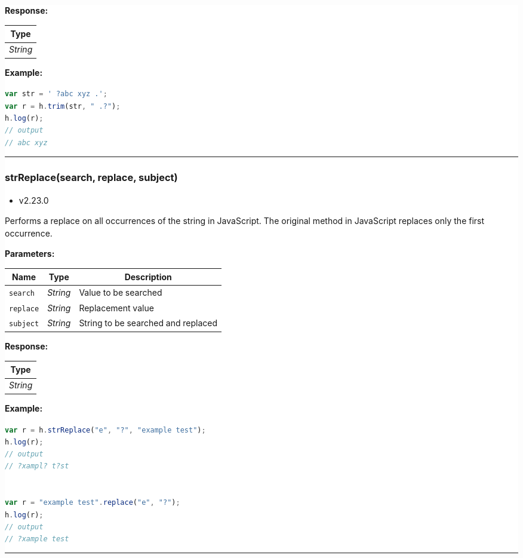 
**Response:**

| Type  |
| :---: |
| _String_ | 


**Example:**

```javascript
var str = ' ?abc xyz .';
var r = h.trim(str, " .?");
h.log(r);
// output
// abc xyz
```

---


### strReplace(search, replace, subject)
- v2.23.0

Performs a replace on all occurrences of the string in JavaScript. The original method in JavaScript replaces only the first occurrence.

**Parameters:**

| Name | Type  | Description |
| ---- | :---: | ------------|
| `search` | _String_ | Value to be searched |
| `replace` | _String_ | Replacement value |
| `subject` | _String_ | String to be searched and replaced |


**Response:**

| Type  |
| :---: |
| _String_ | 


**Example:**

```javascript
var r = h.strReplace("e", "?", "example test");
h.log(r);
// output
// ?xampl? t?st


var r = "example test".replace("e", "?");
h.log(r);
// output
// ?xample test
```

---